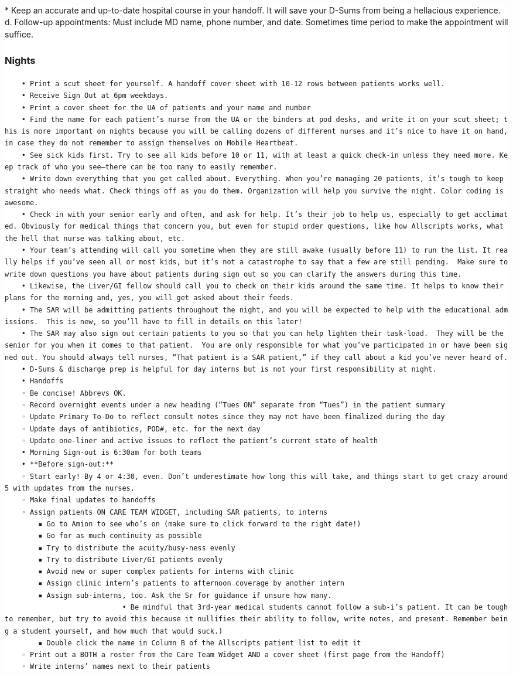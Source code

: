\* Keep an accurate and up-to-date hospital course in your handoff. It will save your D-Sums from being a hellacious experience.
d.     Follow-up appointments: Must include MD name, phone number, and date. Sometimes time period to make the appointment will suffice.

###  Nights
		• Print a scut sheet for yourself. A handoff cover sheet with 10-12 rows between patients works well.
		• Receive Sign Out at 6pm weekdays.
		• Print a cover sheet for the UA of patients and your name and number 
		• Find the name for each patient’s nurse from the UA or the binders at pod desks, and write it on your scut sheet; this is more important on nights because you will be calling dozens of different nurses and it’s nice to have it on hand, in case they do not remember to assign themselves on Mobile Heartbeat.
		• See sick kids first. Try to see all kids before 10 or 11, with at least a quick check-in unless they need more. Keep track of who you see—there can be too many to easily remember.
		• Write down everything that you get called about. Everything. When you’re managing 20 patients, it’s tough to keep straight who needs what. Check things off as you do them. Organization will help you survive the night. Color coding is awesome.
		• Check in with your senior early and often, and ask for help. It’s their job to help us, especially to get acclimated. Obviously for medical things that concern you, but even for stupid order questions, like how Allscripts works, what the hell that nurse was talking about, etc.
		• Your team’s attending will call you sometime when they are still awake (usually before 11) to run the list. It really helps if you’ve seen all or most kids, but it’s not a catastrophe to say that a few are still pending.  Make sure to write down questions you have about patients during sign out so you can clarify the answers during this time.
		• Likewise, the Liver/GI fellow should call you to check on their kids around the same time. It helps to know their plans for the morning and, yes, you will get asked about their feeds.
		• The SAR will be admitting patients throughout the night, and you will be expected to help with the educational admissions.  This is new, so you’ll have to fill in details on this later!
		• The SAR may also sign out certain patients to you so that you can help lighten their task-load.  They will be the senior for you when it comes to that patient.  You are only responsible for what you’ve participated in or have been signed out. You should always tell nurses, “That patient is a SAR patient,” if they call about a kid you’ve never heard of.
		• D-Sums & discharge prep is helpful for day interns but is not your first responsibility at night.
		• Handoffs
        ◦ Be concise! Abbrevs OK.
        ◦ Record overnight events under a new heading (“Tues ON” separate from “Tues”) in the patient summary
        ◦ Update Primary To-Do to reflect consult notes since they may not have been finalized during the day
        ◦ Update days of antibiotics, POD#, etc. for the next day
        ◦ Update one-liner and active issues to reflect the patient’s current state of health
		• Morning Sign-out is 6:30am for both teams
		• **Before sign-out:**
        ◦ Start early! By 4 or 4:30, even. Don’t underestimate how long this will take, and things start to get crazy around 5 with updates from the nurses.
        ◦ Make final updates to handoffs
        ◦ Assign patients ON CARE TEAM WIDGET, including SAR patients, to interns
            ▪ Go to Amion to see who’s on (make sure to click forward to the right date!)
            ▪ Go for as much continuity as possible
            ▪ Try to distribute the acuity/busy-ness evenly
            ▪ Try to distribute Liver/GI patients evenly
            ▪ Avoid new or super complex patients for interns with clinic
            ▪ Assign clinic intern’s patients to afternoon coverage by another intern
            ▪ Assign sub-interns, too. Ask the Sr for guidance if unsure how many. 
								• Be mindful that 3rd-year medical students cannot follow a sub-i’s patient. It can be tough to remember, but try to avoid this because it nullifies their ability to follow, write notes, and present. Remember being a student yourself, and how much that would suck.)
            ▪ Double click the name in Column B of the Allscripts patient list to edit it
        ◦ Print out a BOTH a roster from the Care Team Widget AND a cover sheet (first page from the Handoff)
        ◦ Write interns’ names next to their patients